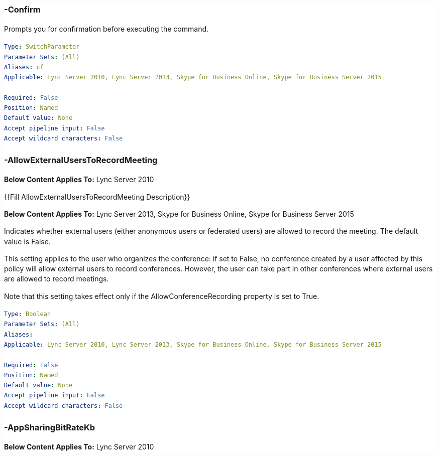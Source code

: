 ### -Confirm
Prompts you for confirmation before executing the command.

```yaml
Type: SwitchParameter
Parameter Sets: (All)
Aliases: cf
Applicable: Lync Server 2010, Lync Server 2013, Skype for Business Online, Skype for Business Server 2015

Required: False
Position: Named
Default value: None
Accept pipeline input: False
Accept wildcard characters: False
```

### -AllowExternalUsersToRecordMeeting
**Below Content Applies To:** Lync Server 2010

{{Fill AllowExternalUsersToRecordMeeting Description}}



**Below Content Applies To:** Lync Server 2013, Skype for Business Online, Skype for Business Server 2015

Indicates whether external users (either anonymous users or federated users) are allowed to record the meeting.
The default value is False.

This setting applies to the user who organizes the conference: if set to False, no conference created by a user affected by this policy will allow external users to record conferences.
However, the user can take part in other conferences where external users are allowed to record meetings.

Note that this setting takes effect only if the AllowConferenceRecording property is set to True.



```yaml
Type: Boolean
Parameter Sets: (All)
Aliases: 
Applicable: Lync Server 2010, Lync Server 2013, Skype for Business Online, Skype for Business Server 2015

Required: False
Position: Named
Default value: None
Accept pipeline input: False
Accept wildcard characters: False
```

### -AppSharingBitRateKb
**Below Content Applies To:** Lync Server 2010
